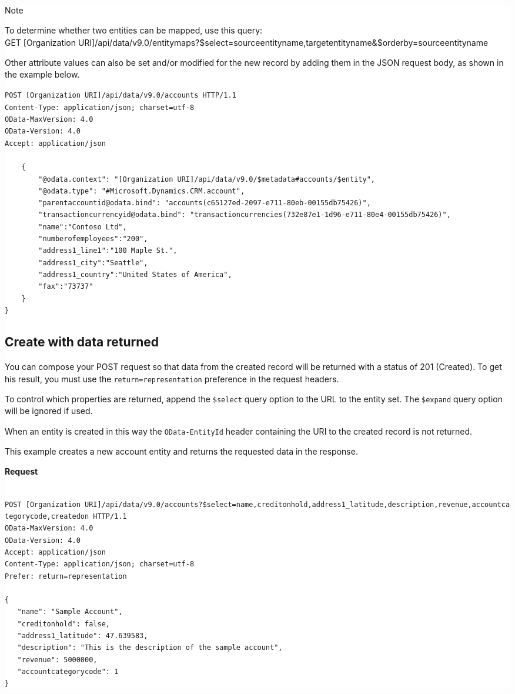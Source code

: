 > [!NOTE]
> To determine whether two entities can be mapped, use this query:  
GET [Organization URI]/api/data/v9.0/entitymaps?$select=sourceentityname,targetentityname&$orderby=sourceentityname

Other attribute values can also be set and/or modified for the new record by adding them in the JSON request body, as shown in the example below.

```http
POST [Organization URI]/api/data/v9.0/accounts HTTP/1.1
Content-Type: application/json; charset=utf-8
OData-MaxVersion: 4.0
OData-Version: 4.0
Accept: application/json

    {
        "@odata.context": "[Organization URI]/api/data/v9.0/$metadata#accounts/$entity",
        "@odata.type": "#Microsoft.Dynamics.CRM.account",
        "parentaccountid@odata.bind": "accounts(c65127ed-2097-e711-80eb-00155db75426)",
        "transactioncurrencyid@odata.bind": "transactioncurrencies(732e87e1-1d96-e711-80e4-00155db75426)",
        "name":"Contoso Ltd",
        "numberofemployees":"200",
        "address1_line1":"100 Maple St.",
        "address1_city":"Seattle",
        "address1_country":"United States of America",
        "fax":"73737"
    }
}
```

<a name="bkmk_createWithDataReturned"></a>

## Create with data returned

You can compose your POST request so that data from the created record will be returned with a status of 201 (Created).  To get his result, you must use the `return=representation` preference in the request headers.

To control which properties are returned, append the `$select` query option to the URL to the entity set.  The `$expand` query option will be ignored if used.

When an entity is created in this way the `OData-EntityId` header containing the URI to the created record is not returned.

This example creates a new account entity and returns the requested data in the response.

**Request**

 ```http

POST [Organization URI]/api/data/v9.0/accounts?$select=name,creditonhold,address1_latitude,description,revenue,accountcategorycode,createdon HTTP/1.1
OData-MaxVersion: 4.0
OData-Version: 4.0
Accept: application/json
Content-Type: application/json; charset=utf-8
Prefer: return=representation

{
    "name": "Sample Account",
    "creditonhold": false,
    "address1_latitude": 47.639583,
    "description": "This is the description of the sample account",
    "revenue": 5000000,
    "accountcategorycode": 1
}

 ```